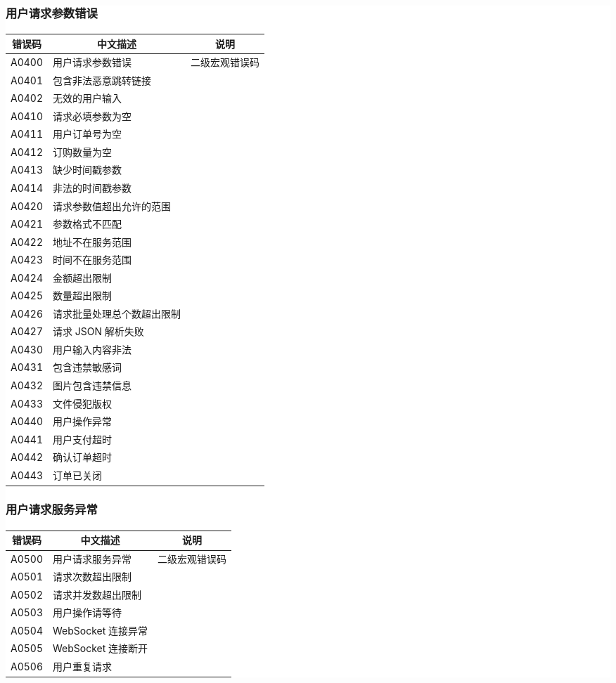 ### 用户请求参数错误

| 错误码 | 中文描述                   | 说明           |
| ------ | -------------------------- | -------------- |
| A0400  | 用户请求参数错误           | 二级宏观错误码 |
| A0401  | 包含非法恶意跳转链接       |                |
| A0402  | 无效的用户输入             |                |
| A0410  | 请求必填参数为空           |                |
| A0411  | 用户订单号为空             |                |
| A0412  | 订购数量为空               |                |
| A0413  | 缺少时间戳参数             |                |
| A0414  | 非法的时间戳参数           |                |
| A0420  | 请求参数值超出允许的范围   |                |
| A0421  | 参数格式不匹配             |                |
| A0422  | 地址不在服务范围           |                |
| A0423  | 时间不在服务范围           |                |
| A0424  | 金额超出限制               |                |
| A0425  | 数量超出限制               |                |
| A0426  | 请求批量处理总个数超出限制 |                |
| A0427  | 请求 JSON 解析失败         |                |
| A0430  | 用户输入内容非法           |                |
| A0431  | 包含违禁敏感词             |                |
| A0432  | 图片包含违禁信息           |                |
| A0433  | 文件侵犯版权               |                |
| A0440  | 用户操作异常               |                |
| A0441  | 用户支付超时               |                |
| A0442  | 确认订单超时               |                |
| A0443  | 订单已关闭                 |                |

### 用户请求服务异常

| 错误码 | 中文描述           | 说明           |
| ------ | ------------------ | -------------- |
| A0500  | 用户请求服务异常   | 二级宏观错误码 |
| A0501  | 请求次数超出限制   |                |
| A0502  | 请求并发数超出限制 |                |
| A0503  | 用户操作请等待     |                |
| A0504  | WebSocket 连接异常 |                |
| A0505  | WebSocket 连接断开 |                |
| A0506  | 用户重复请求       |                |
